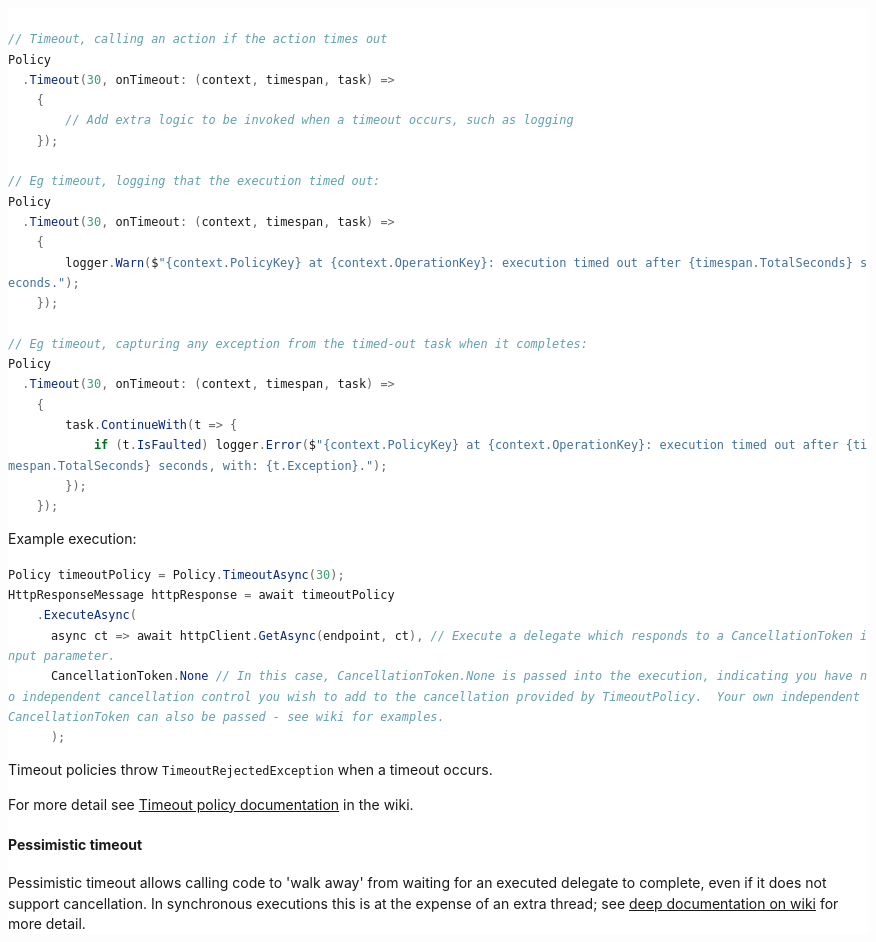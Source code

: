```csharp

// Timeout, calling an action if the action times out
Policy
  .Timeout(30, onTimeout: (context, timespan, task) =>
    {
        // Add extra logic to be invoked when a timeout occurs, such as logging
    });

// Eg timeout, logging that the execution timed out:
Policy
  .Timeout(30, onTimeout: (context, timespan, task) =>
    {
        logger.Warn($"{context.PolicyKey} at {context.OperationKey}: execution timed out after {timespan.TotalSeconds} seconds.");
    });

// Eg timeout, capturing any exception from the timed-out task when it completes:
Policy
  .Timeout(30, onTimeout: (context, timespan, task) =>
    {
        task.ContinueWith(t => {
            if (t.IsFaulted) logger.Error($"{context.PolicyKey} at {context.OperationKey}: execution timed out after {timespan.TotalSeconds} seconds, with: {t.Exception}.");
        });
    });
```

Example execution:

```csharp
Policy timeoutPolicy = Policy.TimeoutAsync(30);
HttpResponseMessage httpResponse = await timeoutPolicy
    .ExecuteAsync(
      async ct => await httpClient.GetAsync(endpoint, ct), // Execute a delegate which responds to a CancellationToken input parameter.
      CancellationToken.None // In this case, CancellationToken.None is passed into the execution, indicating you have no independent cancellation control you wish to add to the cancellation provided by TimeoutPolicy.  Your own independent CancellationToken can also be passed - see wiki for examples.
      );
```

Timeout policies throw `TimeoutRejectedException` when a timeout occurs.

For more detail see [Timeout policy documentation](https://github.com/App-vNext/Polly/wiki/Timeout) in the wiki.

#### Pessimistic timeout

Pessimistic timeout allows calling code to 'walk away' from waiting for an executed delegate to complete, even if it does not support cancellation.  In synchronous executions this is at the expense of an extra thread; see [deep documentation on wiki](https://github.com/App-vNext/Polly/wiki/Timeout#pessimistic-timeout) for more detail.
